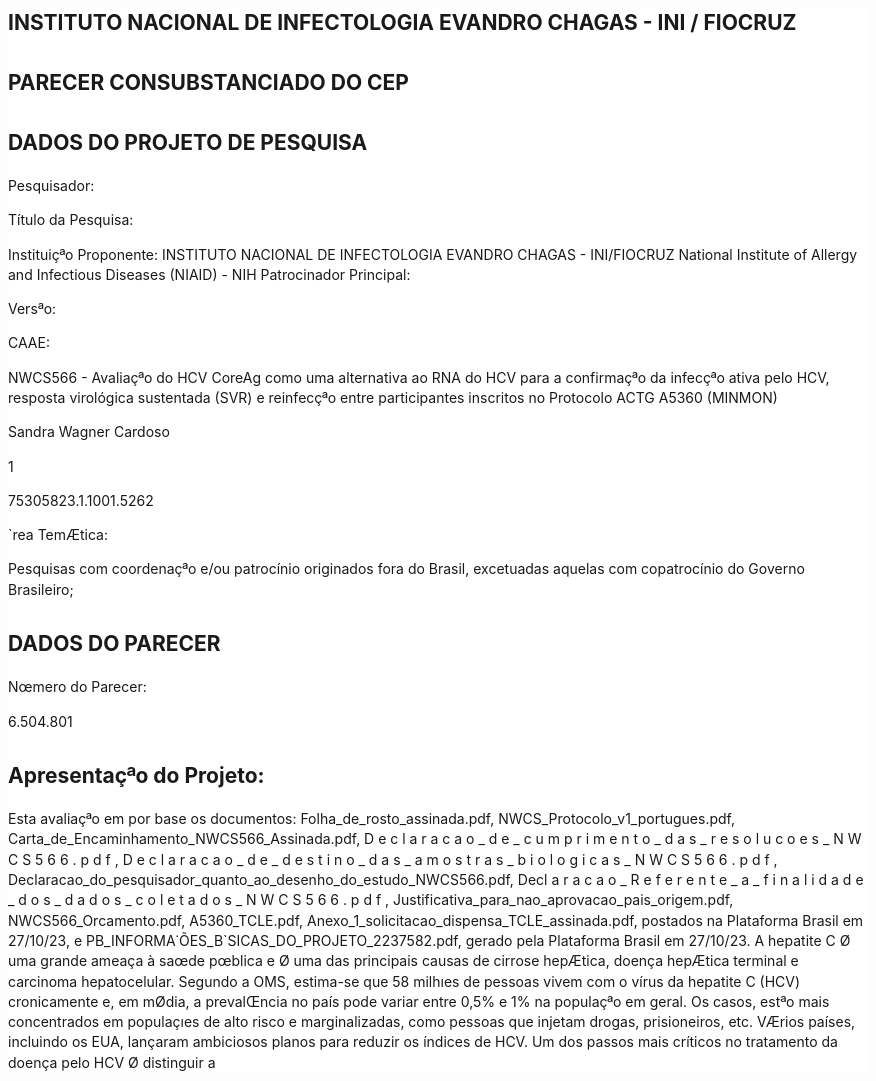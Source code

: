 ## INSTITUTO NACIONAL DE INFECTOLOGIA EVANDRO CHAGAS - INI / FIOCRUZ



## PARECER CONSUBSTANCIADO DO CEP

## DADOS DO PROJETO DE PESQUISA

Pesquisador:

Título da Pesquisa:

Instituiçªo Proponente: INSTITUTO NACIONAL DE INFECTOLOGIA EVANDRO CHAGAS - INI/FIOCRUZ National Institute of Allergy and Infectious Diseases (NIAID) - NIH Patrocinador Principal:

Versªo:

CAAE:

NWCS566 - Avaliaçªo do HCV CoreAg como uma alternativa ao RNA do HCV para a confirmaçªo da infecçªo ativa pelo HCV, resposta virológica sustentada (SVR) e reinfecçªo entre participantes inscritos no Protocolo ACTG A5360 (MINMON)

Sandra Wagner Cardoso

1

75305823.1.1001.5262

`rea TemÆtica:

Pesquisas com coordenaçªo e/ou patrocínio originados fora do Brasil, excetuadas aquelas com copatrocínio do Governo Brasileiro;

## DADOS DO PARECER

Nœmero do Parecer:

6.504.801

## Apresentaçªo do Projeto:

Esta avaliaçªo em  por  base  os documentos:  Folha\_de\_rosto\_assinada.pdf, NWCS\_Protocolo\_v1\_portugues.pdf,  Carta\_de\_Encaminhamento\_NWCS566\_Assinada.pdf, D e c l a r a c a o \_ d e \_ c u m p r i m e n t o \_ d a s \_ r e s o l u c o e s \_ N W C S 5 6 6 . p d f , D e c l a r a c a o \_ d e \_ d e s t i n o \_ d a s \_ a m o s t r a s \_ b i o l o g i c a s \_ N W C S 5 6 6 . p d f , Declaracao\_do\_pesquisador\_quanto\_ao\_desenho\_do\_estudo\_NWCS566.pdf, Decl a r a c a o \_ R e f e r e n t e \_ a \_ f i n a l i d a d e \_ d o s \_ d a d o s \_ c o l e t a d o s \_ N W C S 5 6 6 . p d f , Justificativa\_para\_nao\_aprovacao\_pais\_origem.pdf,  NWCS566\_Orcamento.pdf, A5360\_TCLE.pdf, Anexo\_1\_solicitacao\_dispensa\_TCLE\_assinada.pdf, postados na Plataforma Brasil em 27/10/23, e PB\_INFORMA˙ÕES\_B`SICAS\_DO\_PROJETO\_2237582.pdf, gerado pela Plataforma Brasil em 27/10/23. A hepatite C Ø uma grande ameaça à saœde pœblica e Ø uma das principais causas de cirrose hepÆtica, doença hepÆtica terminal e carcinoma hepatocelular. Segundo a OMS, estima-se que 58 milhıes de pessoas vivem com o vírus da hepatite C (HCV) cronicamente e, em mØdia, a prevalŒncia no país pode variar entre 0,5% e 1% na populaçªo em geral. Os casos, estªo mais concentrados em populaçıes de alto risco e marginalizadas, como pessoas que injetam drogas, prisioneiros, etc. VÆrios países, incluindo os EUA, lançaram ambiciosos planos para reduzir os índices de HCV. Um dos passos mais críticos no tratamento da doença pelo HCV Ø distinguir a
